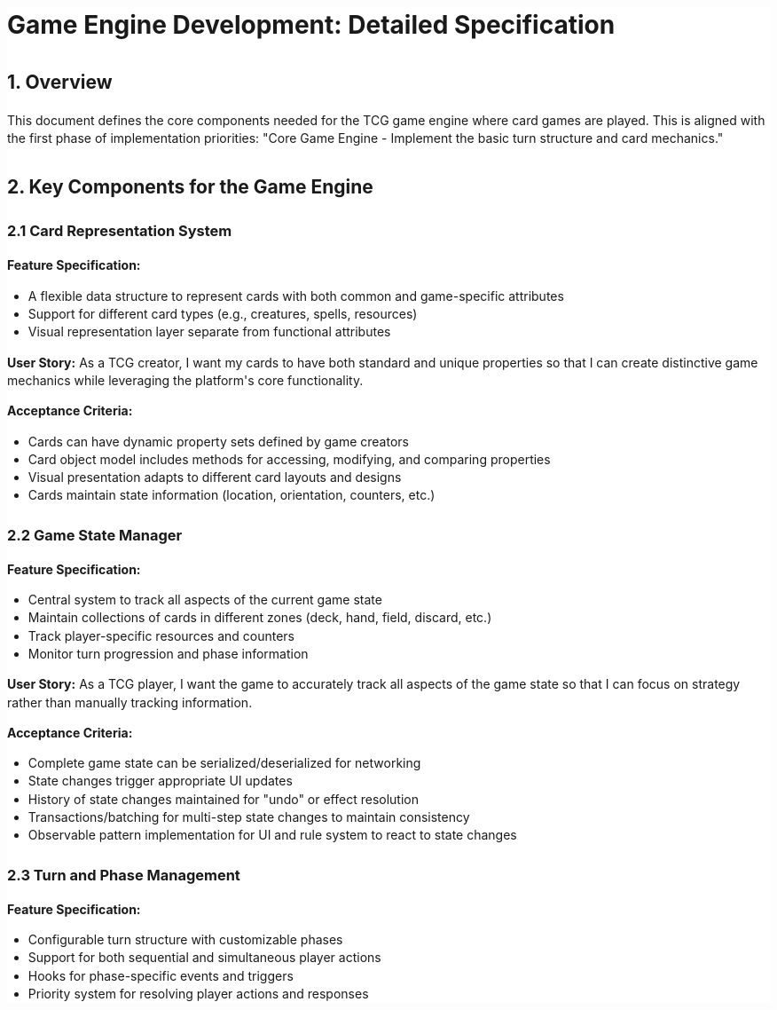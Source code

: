 # Game Engine Development: Detailed Specification

## 1. Overview

This document defines the core components needed for the TCG game engine where card games are played. This is aligned with the first phase of implementation priorities: "Core Game Engine - Implement the basic turn structure and card mechanics."

## 2. Key Components for the Game Engine

### 2.1 Card Representation System

**Feature Specification:**
- A flexible data structure to represent cards with both common and game-specific attributes
- Support for different card types (e.g., creatures, spells, resources)
- Visual representation layer separate from functional attributes

**User Story:**
As a TCG creator, I want my cards to have both standard and unique properties so that I can create distinctive game mechanics while leveraging the platform's core functionality.

**Acceptance Criteria:**
- Cards can have dynamic property sets defined by game creators
- Card object model includes methods for accessing, modifying, and comparing properties
- Visual presentation adapts to different card layouts and designs
- Cards maintain state information (location, orientation, counters, etc.)

### 2.2 Game State Manager

**Feature Specification:**
- Central system to track all aspects of the current game state
- Maintain collections of cards in different zones (deck, hand, field, discard, etc.)
- Track player-specific resources and counters
- Monitor turn progression and phase information

**User Story:**
As a TCG player, I want the game to accurately track all aspects of the game state so that I can focus on strategy rather than manually tracking information.

**Acceptance Criteria:**
- Complete game state can be serialized/deserialized for networking
- State changes trigger appropriate UI updates
- History of state changes maintained for "undo" or effect resolution
- Transactions/batching for multi-step state changes to maintain consistency
- Observable pattern implementation for UI and rule system to react to state changes

### 2.3 Turn and Phase Management

**Feature Specification:**
- Configurable turn structure with customizable phases
- Support for both sequential and simultaneous player actions
- Hooks for phase-specific events and triggers
- Priority system for resolving player actions and responses
